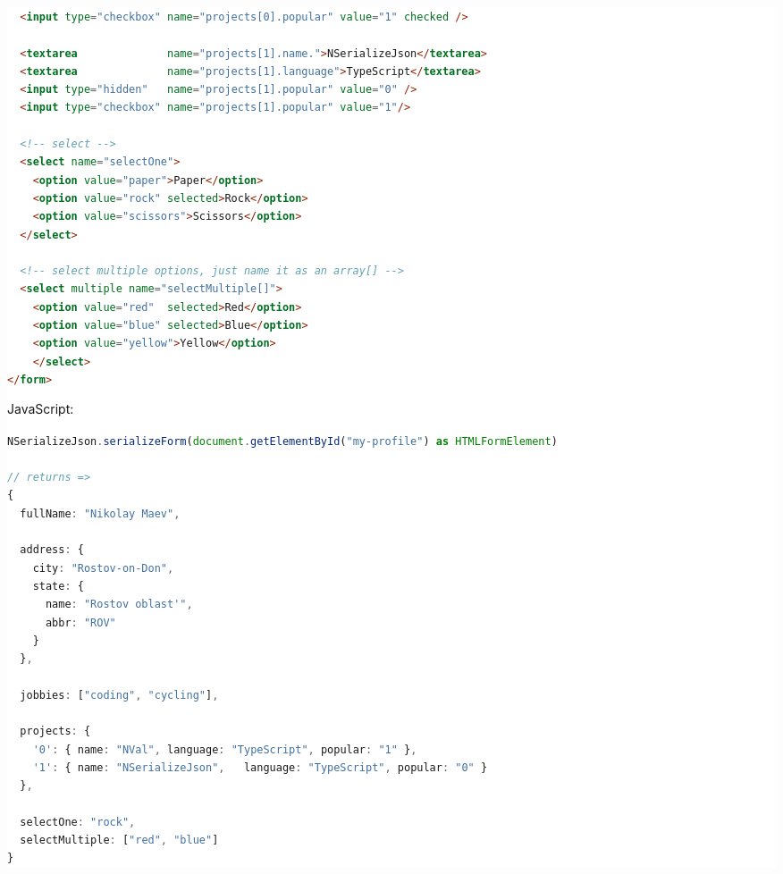 ```html
  <input type="checkbox" name="projects[0].popular" value="1" checked />

  <textarea              name="projects[1].name.">NSerializeJson</textarea>
  <textarea              name="projects[1].language">TypeScript</textarea>
  <input type="hidden"   name="projects[1].popular" value="0" />
  <input type="checkbox" name="projects[1].popular" value="1"/>

  <!-- select -->
  <select name="selectOne">
    <option value="paper">Paper</option>
    <option value="rock" selected>Rock</option>
    <option value="scissors">Scissors</option>
  </select>

  <!-- select multiple options, just name it as an array[] -->
  <select multiple name="selectMultiple[]">
    <option value="red"  selected>Red</option>
    <option value="blue" selected>Blue</option>
    <option value="yellow">Yellow</option>
	</select>
</form>

```

JavaScript:

```typescript
NSerializeJson.serializeForm(document.getElementById("my-profile") as HTMLFormElement)

// returns =>
{
  fullName: "Nikolay Maev",

  address: {
    city: "Rostov-on-Don",
    state: {
      name: "Rostov oblast'",
      abbr: "ROV"
    }
  },

  jobbies: ["coding", "cycling"],

  projects: {
    '0': { name: "NVal", language: "TypeScript", popular: "1" },
    '1': { name: "NSerializeJson",   language: "TypeScript", popular: "0" }
  },

  selectOne: "rock",
  selectMultiple: ["red", "blue"]
}
```
